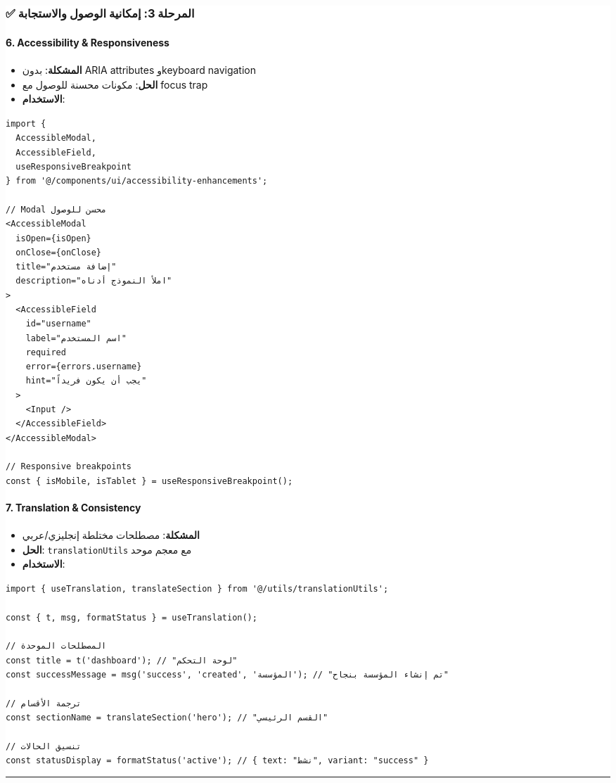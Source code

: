 ### ✅ **المرحلة 3: إمكانية الوصول والاستجابة**

#### 6. **Accessibility & Responsiveness**
- **المشكلة**: بدون ARIA attributes وkeyboard navigation
- **الحل**: مكونات محسنة للوصول مع focus trap
- **الاستخدام**:
```tsx
import { 
  AccessibleModal, 
  AccessibleField, 
  useResponsiveBreakpoint 
} from '@/components/ui/accessibility-enhancements';

// Modal محسن للوصول
<AccessibleModal
  isOpen={isOpen}
  onClose={onClose}
  title="إضافة مستخدم"
  description="املأ النموذج أدناه"
>
  <AccessibleField
    id="username"
    label="اسم المستخدم"
    required
    error={errors.username}
    hint="يجب أن يكون فريداً"
  >
    <Input />
  </AccessibleField>
</AccessibleModal>

// Responsive breakpoints
const { isMobile, isTablet } = useResponsiveBreakpoint();
```

#### 7. **Translation & Consistency**
- **المشكلة**: مصطلحات مختلطة إنجليزي/عربي
- **الحل**: `translationUtils` مع معجم موحد
- **الاستخدام**:
```tsx
import { useTranslation, translateSection } from '@/utils/translationUtils';

const { t, msg, formatStatus } = useTranslation();

// المصطلحات الموحدة
const title = t('dashboard'); // "لوحة التحكم"
const successMessage = msg('success', 'created', 'المؤسسة'); // "تم إنشاء المؤسسة بنجاح"

// ترجمة الأقسام
const sectionName = translateSection('hero'); // "القسم الرئيسي"

// تنسيق الحالات
const statusDisplay = formatStatus('active'); // { text: "نشط", variant: "success" }
```

---